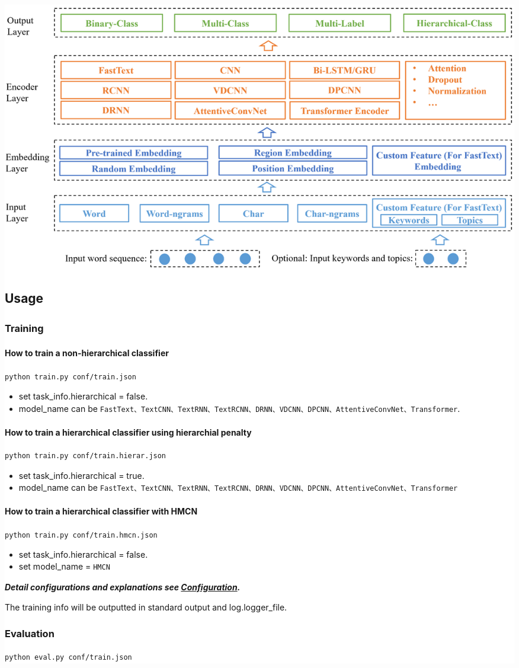 ![NeuralClassifier Architecture](readme/deeptext_arc.png)


## Usage

### Training

#### How to train a non-hierarchical classifier 
    python train.py conf/train.json 
* set task_info.hierarchical = false.
* model_name can be `FastText、TextCNN、TextRNN、TextRCNN、DRNN、VDCNN、DPCNN、AttentiveConvNet、Transformer`.   
#### How to train a hierarchical classifier using hierarchial penalty 
    python train.py conf/train.hierar.json
* set task_info.hierarchical = true.
* model_name can be `FastText、TextCNN、TextRNN、TextRCNN、DRNN、VDCNN、DPCNN、AttentiveConvNet、Transformer`
#### How to train a hierarchical classifier with HMCN
    python train.py conf/train.hmcn.json 
* set task_info.hierarchical = false.
* set model_name = `HMCN`

***Detail configurations and explanations see [Configuration](readme/Configuration.md).***

The training info will be outputted in standard output and log.logger\_file.

### Evaluation
    python eval.py conf/train.json
